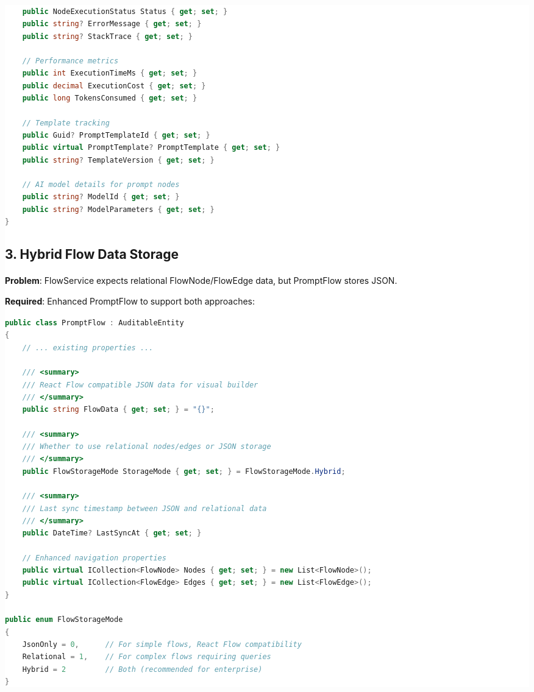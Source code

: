 ```csharp
    public NodeExecutionStatus Status { get; set; }
    public string? ErrorMessage { get; set; }
    public string? StackTrace { get; set; }
    
    // Performance metrics
    public int ExecutionTimeMs { get; set; }
    public decimal ExecutionCost { get; set; }
    public long TokensConsumed { get; set; }
    
    // Template tracking
    public Guid? PromptTemplateId { get; set; }
    public virtual PromptTemplate? PromptTemplate { get; set; }
    public string? TemplateVersion { get; set; }
    
    // AI model details for prompt nodes
    public string? ModelId { get; set; }
    public string? ModelParameters { get; set; }
}
```

## 3. **Hybrid Flow Data Storage**

**Problem**: FlowService expects relational FlowNode/FlowEdge data, but PromptFlow stores JSON.

**Required**: Enhanced PromptFlow to support both approaches:

```csharp
public class PromptFlow : AuditableEntity
{
    // ... existing properties ...
    
    /// <summary>
    /// React Flow compatible JSON data for visual builder
    /// </summary>
    public string FlowData { get; set; } = "{}";
    
    /// <summary>
    /// Whether to use relational nodes/edges or JSON storage
    /// </summary>
    public FlowStorageMode StorageMode { get; set; } = FlowStorageMode.Hybrid;
    
    /// <summary>
    /// Last sync timestamp between JSON and relational data
    /// </summary>
    public DateTime? LastSyncAt { get; set; }
    
    // Enhanced navigation properties
    public virtual ICollection<FlowNode> Nodes { get; set; } = new List<FlowNode>();
    public virtual ICollection<FlowEdge> Edges { get; set; } = new List<FlowEdge>();
}

public enum FlowStorageMode
{
    JsonOnly = 0,      // For simple flows, React Flow compatibility
    Relational = 1,    // For complex flows requiring queries
    Hybrid = 2         // Both (recommended for enterprise)
}
```
